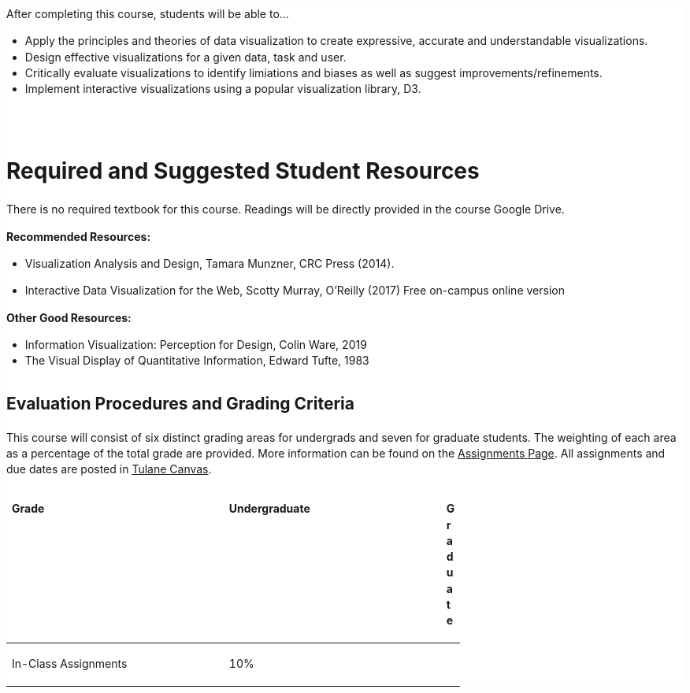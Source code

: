 After completing this course, students will be able to…

* Apply the principles and theories of data visualization to create expressive, accurate and understandable visualizations. 
* Design effective visualizations for a given data, task and user.
* Critically evaluate visualizations to identify limiations and biases as well as suggest improvements/refinements.
* Implement interactive visualizations using a popular visualization library, D3.

 

# Required and Suggested Student Resources


There is no required textbook for this course. Readings will be directly provided in the course Google Drive.









**Recommended Resources:**

* Visualization Analysis and Design, Tamara Munzner, CRC Press (2014).

* Interactive Data Visualization for the Web, Scotty Murray, O’Reilly (2017)
Free on-campus online version





**Other Good Resources:**

* Information Visualization: Perception for Design, Colin Ware, 2019
* The Visual Display of Quantitative Information, Edward Tufte, 1983




## Evaluation Procedures and Grading Criteria

This course will consist of six distinct grading areas for undergrads and seven for graduate students. The weighting of each area as a percentage of the total grade are provided. More information can be found on the [Assignments Page](./schedule.md). All assignments and due dates are posted in [Tulane Canvas](https://tulane.instructure.com/).




<table style="width: 67%;" width="67%">
    <tbody>
        <thead>
            <td style="width: 49%;" width="49%">
                <p><strong>Grade</strong></p>
            </td>
            <td style="width: 49%;" width="49%">
                <p><strong>Undergraduate</strong></p>
            </td>
            <td style="width: 50%;" width="50%">
                <p><strong>Graduate</strong></p>
            </td>
        </thead>
        <tr>
            <td style="width: 49%;" width="49%">
                <p>In-Class Assignments</p>
            </td>
            <td style="width: 49%;" width="49%">
                <p>10%</p>
            </td>
            <td style="width: 50%;" width="50%">